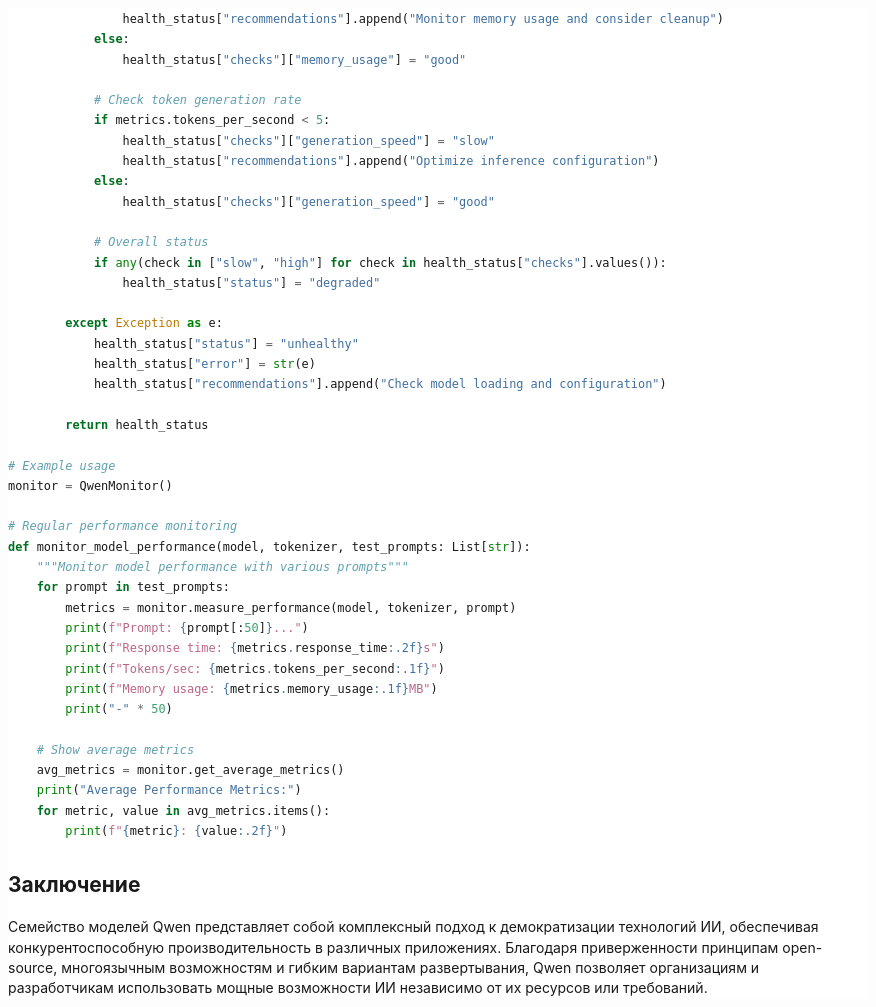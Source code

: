 ```python
                health_status["recommendations"].append("Monitor memory usage and consider cleanup")
            else:
                health_status["checks"]["memory_usage"] = "good"
            
            # Check token generation rate
            if metrics.tokens_per_second < 5:
                health_status["checks"]["generation_speed"] = "slow"
                health_status["recommendations"].append("Optimize inference configuration")
            else:
                health_status["checks"]["generation_speed"] = "good"
            
            # Overall status
            if any(check in ["slow", "high"] for check in health_status["checks"].values()):
                health_status["status"] = "degraded"
            
        except Exception as e:
            health_status["status"] = "unhealthy"
            health_status["error"] = str(e)
            health_status["recommendations"].append("Check model loading and configuration")
        
        return health_status

# Example usage
monitor = QwenMonitor()

# Regular performance monitoring
def monitor_model_performance(model, tokenizer, test_prompts: List[str]):
    """Monitor model performance with various prompts"""
    for prompt in test_prompts:
        metrics = monitor.measure_performance(model, tokenizer, prompt)
        print(f"Prompt: {prompt[:50]}...")
        print(f"Response time: {metrics.response_time:.2f}s")
        print(f"Tokens/sec: {metrics.tokens_per_second:.1f}")
        print(f"Memory usage: {metrics.memory_usage:.1f}MB")
        print("-" * 50)
    
    # Show average metrics
    avg_metrics = monitor.get_average_metrics()
    print("Average Performance Metrics:")
    for metric, value in avg_metrics.items():
        print(f"{metric}: {value:.2f}")
```

## Заключение

Семейство моделей Qwen представляет собой комплексный подход к демократизации технологий ИИ, обеспечивая конкурентоспособную производительность в различных приложениях. Благодаря приверженности принципам open-source, многоязычным возможностям и гибким вариантам развертывания, Qwen позволяет организациям и разработчикам использовать мощные возможности ИИ независимо от их ресурсов или требований.

